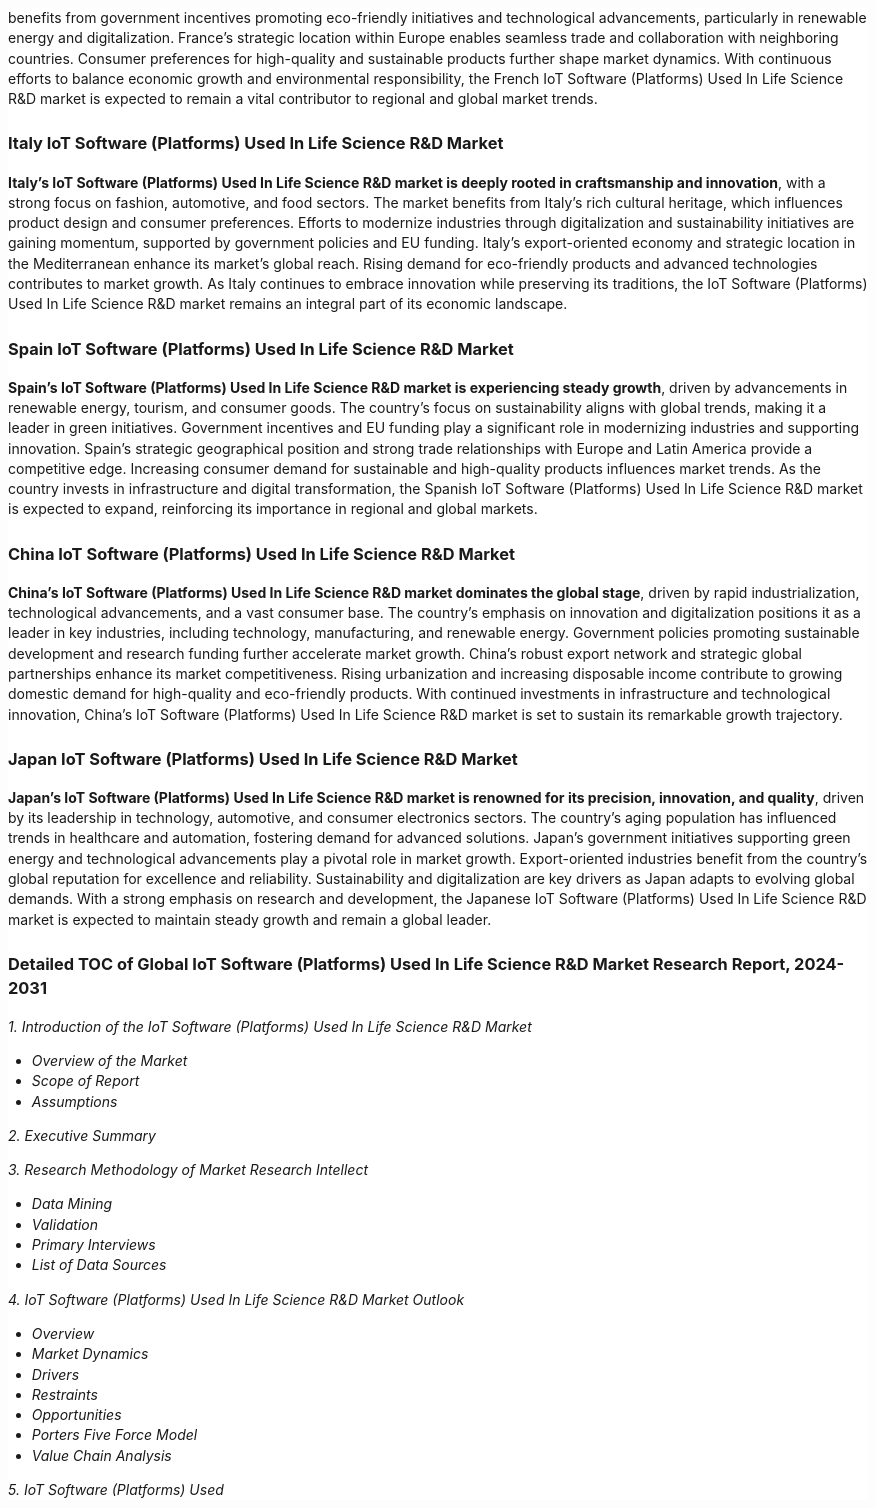 benefits from government incentives promoting eco-friendly initiatives and technological advancements, particularly in renewable energy and digitalization. France&rsquo;s strategic location within Europe enables seamless trade and collaboration with neighboring countries. Consumer preferences for high-quality and sustainable products further shape market dynamics. With continuous efforts to balance economic growth and environmental responsibility, the French IoT Software (Platforms) Used In Life Science R&D market is expected to remain a vital contributor to regional and global market trends.</p><h3><strong>Italy IoT Software (Platforms) Used In Life Science R&D Market</strong></h3><p><strong>Italy&rsquo;s IoT Software (Platforms) Used In Life Science R&D market is deeply rooted in craftsmanship and innovation</strong>, with a strong focus on fashion, automotive, and food sectors. The market benefits from Italy&rsquo;s rich cultural heritage, which influences product design and consumer preferences. Efforts to modernize industries through digitalization and sustainability initiatives are gaining momentum, supported by government policies and EU funding. Italy&rsquo;s export-oriented economy and strategic location in the Mediterranean enhance its market&rsquo;s global reach. Rising demand for eco-friendly products and advanced technologies contributes to market growth. As Italy continues to embrace innovation while preserving its traditions, the IoT Software (Platforms) Used In Life Science R&D market remains an integral part of its economic landscape.</p><h3><strong>Spain IoT Software (Platforms) Used In Life Science R&D Market</strong></h3><p><strong>Spain&rsquo;s IoT Software (Platforms) Used In Life Science R&D market is experiencing steady growth</strong>, driven by advancements in renewable energy, tourism, and consumer goods. The country&rsquo;s focus on sustainability aligns with global trends, making it a leader in green initiatives. Government incentives and EU funding play a significant role in modernizing industries and supporting innovation. Spain&rsquo;s strategic geographical position and strong trade relationships with Europe and Latin America provide a competitive edge. Increasing consumer demand for sustainable and high-quality products influences market trends. As the country invests in infrastructure and digital transformation, the Spanish IoT Software (Platforms) Used In Life Science R&D market is expected to expand, reinforcing its importance in regional and global markets.</p><h3><strong>China IoT Software (Platforms) Used In Life Science R&D Market</strong></h3><p><strong>China&rsquo;s IoT Software (Platforms) Used In Life Science R&D market dominates the global stage</strong>, driven by rapid industrialization, technological advancements, and a vast consumer base. The country&rsquo;s emphasis on innovation and digitalization positions it as a leader in key industries, including technology, manufacturing, and renewable energy. Government policies promoting sustainable development and research funding further accelerate market growth. China&rsquo;s robust export network and strategic global partnerships enhance its market competitiveness. Rising urbanization and increasing disposable income contribute to growing domestic demand for high-quality and eco-friendly products. With continued investments in infrastructure and technological innovation, China&rsquo;s IoT Software (Platforms) Used In Life Science R&D market is set to sustain its remarkable growth trajectory.</p><h3><strong>Japan IoT Software (Platforms) Used In Life Science R&D Market</strong></h3><p><strong>Japan&rsquo;s IoT Software (Platforms) Used In Life Science R&D market is renowned for its precision, innovation, and quality</strong>, driven by its leadership in technology, automotive, and consumer electronics sectors. The country&rsquo;s aging population has influenced trends in healthcare and automation, fostering demand for advanced solutions. Japan&rsquo;s government initiatives supporting green energy and technological advancements play a pivotal role in market growth. Export-oriented industries benefit from the country&rsquo;s global reputation for excellence and reliability. Sustainability and digitalization are key drivers as Japan adapts to evolving global demands. With a strong emphasis on research and development, the Japanese IoT Software (Platforms) Used In Life Science R&D market is expected to maintain steady growth and remain a global leader.</p><h3><span class="">Detailed TOC of Global IoT Software (Platforms) Used In Life Science R&D Market Research Report, 2024-2031</span></h3><p><em><span class="font-[700]">1. Introduction of the IoT Software (Platforms) Used In Life Science R&D Market</span></em></p><ul><li><em><span class="">Overview of the Market</span></em></li><li><em><span class="">Scope of Report</span></em></li><li><em><span class="">Assumptions</span></em></li></ul><p><em><span class="font-[700]">2. Executive Summary</span></em></p><p><em><span class="font-[700]">3. Research Methodology of Market Research Intellect</span></em></p><ul><li><em><span class="">Data Mining</span></em></li><li><em><span class="">Validation</span></em></li><li><em><span class="">Primary Interviews</span></em></li><li><em><span class="">List of Data Sources</span></em></li></ul><p><em><span class="font-[700]">4. IoT Software (Platforms) Used In Life Science R&D Market Outlook</span></em></p><ul><li><em><span class="">Overview</span></em></li><li><em><span class="">Market Dynamics</span></em></li><li><em><span class="">Drivers</span></em></li><li><em><span class="">Restraints</span></em></li><li><em><span class="">Opportunities</span></em></li><li><em><span class="">Porters Five Force Model</span></em></li><li><em><span class="">Value Chain Analysis</span></em></li></ul><p><em><span class="font-[700]">5. IoT Software (Platforms) Used